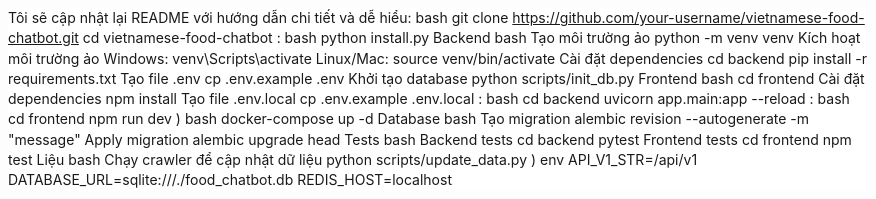 Tôi sẽ cập nhật lại README với hướng dẫn chi tiết và dễ hiểu:
bash
git clone https://github.com/your-username/vietnamese-food-chatbot.git
cd vietnamese-food-chatbot
:
bash
python install.py
Backend
bash
Tạo môi trường ảo
python -m venv venv
Kích hoạt môi trường ảo
Windows:
venv\Scripts\activate
Linux/Mac:
source venv/bin/activate
Cài đặt dependencies
cd backend
pip install -r requirements.txt
Tạo file .env
cp .env.example .env
Khởi tạo database
python scripts/init_db.py
Frontend
bash
cd frontend
Cài đặt dependencies
npm install
Tạo file .env.local
cp .env.example .env.local
:
bash
cd backend
uvicorn app.main:app --reload
:
bash
cd frontend
npm run dev
)
bash
docker-compose up -d
Database
bash
Tạo migration
alembic revision --autogenerate -m "message"
Apply migration
alembic upgrade head
Tests
bash
Backend tests
cd backend
pytest
Frontend tests
cd frontend
npm test
Liệu
bash
Chạy crawler để cập nhật dữ liệu
python scripts/update_data.py
)
env
API_V1_STR=/api/v1
DATABASE_URL=sqlite:///./food_chatbot.db
REDIS_HOST=localhost